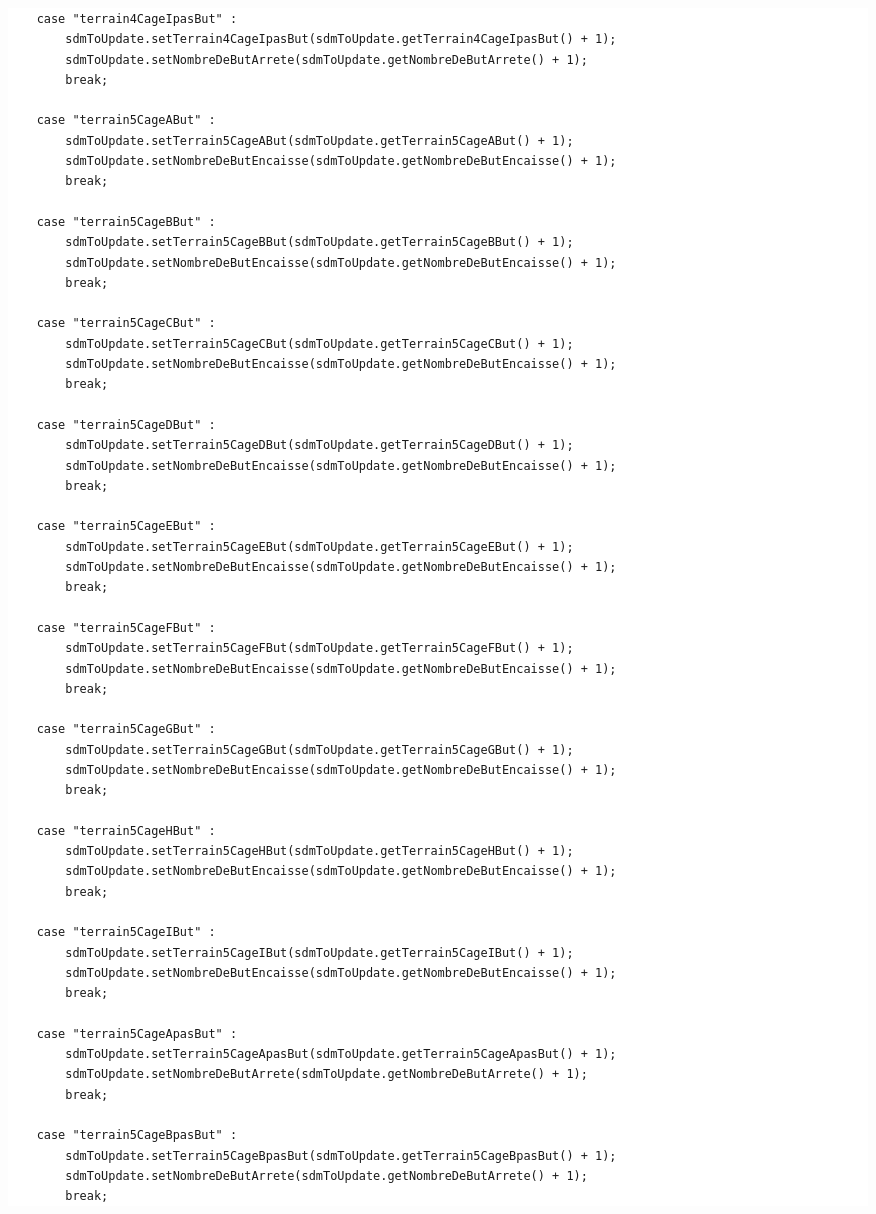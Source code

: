 		case "terrain4CageIpasBut" :
			sdmToUpdate.setTerrain4CageIpasBut(sdmToUpdate.getTerrain4CageIpasBut() + 1);
			sdmToUpdate.setNombreDeButArrete(sdmToUpdate.getNombreDeButArrete() + 1);
			break;

		case "terrain5CageABut" :
			sdmToUpdate.setTerrain5CageABut(sdmToUpdate.getTerrain5CageABut() + 1);
			sdmToUpdate.setNombreDeButEncaisse(sdmToUpdate.getNombreDeButEncaisse() + 1);
			break;

		case "terrain5CageBBut" :
			sdmToUpdate.setTerrain5CageBBut(sdmToUpdate.getTerrain5CageBBut() + 1);
			sdmToUpdate.setNombreDeButEncaisse(sdmToUpdate.getNombreDeButEncaisse() + 1);
			break;

		case "terrain5CageCBut" :
			sdmToUpdate.setTerrain5CageCBut(sdmToUpdate.getTerrain5CageCBut() + 1);
			sdmToUpdate.setNombreDeButEncaisse(sdmToUpdate.getNombreDeButEncaisse() + 1);
			break;

		case "terrain5CageDBut" :
			sdmToUpdate.setTerrain5CageDBut(sdmToUpdate.getTerrain5CageDBut() + 1);
			sdmToUpdate.setNombreDeButEncaisse(sdmToUpdate.getNombreDeButEncaisse() + 1);
			break;

		case "terrain5CageEBut" :
			sdmToUpdate.setTerrain5CageEBut(sdmToUpdate.getTerrain5CageEBut() + 1);
			sdmToUpdate.setNombreDeButEncaisse(sdmToUpdate.getNombreDeButEncaisse() + 1);
			break;

		case "terrain5CageFBut" :
			sdmToUpdate.setTerrain5CageFBut(sdmToUpdate.getTerrain5CageFBut() + 1);
			sdmToUpdate.setNombreDeButEncaisse(sdmToUpdate.getNombreDeButEncaisse() + 1);
			break;

		case "terrain5CageGBut" :
			sdmToUpdate.setTerrain5CageGBut(sdmToUpdate.getTerrain5CageGBut() + 1);
			sdmToUpdate.setNombreDeButEncaisse(sdmToUpdate.getNombreDeButEncaisse() + 1);
			break;

		case "terrain5CageHBut" :
			sdmToUpdate.setTerrain5CageHBut(sdmToUpdate.getTerrain5CageHBut() + 1);
			sdmToUpdate.setNombreDeButEncaisse(sdmToUpdate.getNombreDeButEncaisse() + 1);
			break;

		case "terrain5CageIBut" :
			sdmToUpdate.setTerrain5CageIBut(sdmToUpdate.getTerrain5CageIBut() + 1);
			sdmToUpdate.setNombreDeButEncaisse(sdmToUpdate.getNombreDeButEncaisse() + 1);
			break;

		case "terrain5CageApasBut" :
			sdmToUpdate.setTerrain5CageApasBut(sdmToUpdate.getTerrain5CageApasBut() + 1);
			sdmToUpdate.setNombreDeButArrete(sdmToUpdate.getNombreDeButArrete() + 1);
			break;

		case "terrain5CageBpasBut" :
			sdmToUpdate.setTerrain5CageBpasBut(sdmToUpdate.getTerrain5CageBpasBut() + 1);
			sdmToUpdate.setNombreDeButArrete(sdmToUpdate.getNombreDeButArrete() + 1);
			break;
